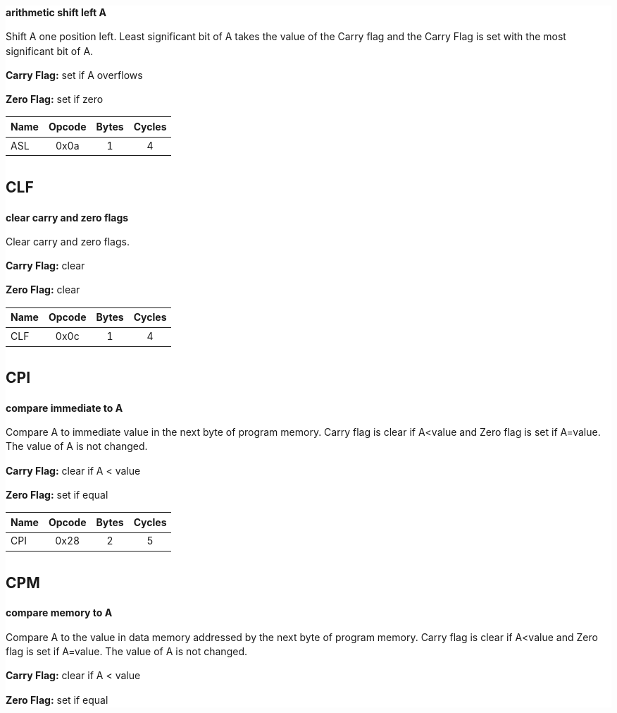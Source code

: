 **arithmetic shift left A**

Shift A one position left.  Least significant bit of A takes the value of the Carry flag and the Carry Flag is set with the most significant bit of A.

**Carry Flag:** set if A overflows

**Zero Flag:** set if zero

|Name|Opcode|Bytes|Cycles|
:--- |:---: |:---:|:---: |
|ASL|0x0a|1|4|

## CLF

**clear carry and zero flags**

Clear carry and zero flags.

**Carry Flag:** clear

**Zero Flag:** clear

|Name|Opcode|Bytes|Cycles|
:--- |:---: |:---:|:---: |
|CLF|0x0c|1|4|

## CPI

**compare immediate to A**

Compare A to immediate value in the next byte of program memory.  Carry flag is clear if A<value and Zero flag is set if A=value.  The value of A is not changed.

**Carry Flag:** clear if A < value

**Zero Flag:** set if equal

|Name|Opcode|Bytes|Cycles|
:--- |:---: |:---:|:---: |
|CPI|0x28|2|5|

## CPM

**compare memory to A**

Compare A to the value in data memory addressed by  the next byte of program memory.  Carry flag is clear if A<value and Zero flag is set if A=value.  The value of A is not changed.

**Carry Flag:** clear if A < value

**Zero Flag:** set if equal
